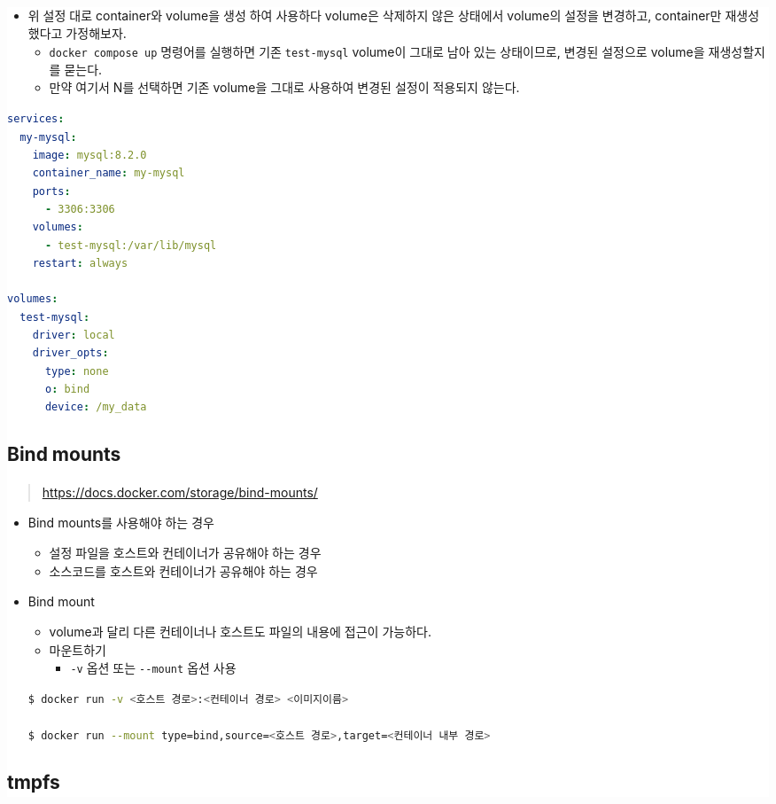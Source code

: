   - 위 설정 대로 container와 volume을 생성 하여 사용하다 volume은 삭제하지 않은 상태에서 volume의 설정을 변경하고, container만 재생성했다고 가정해보자.
    - `docker compose up` 명령어를 실행하면 기존 `test-mysql` volume이 그대로 남아 있는 상태이므로, 변경된 설정으로 volume을 재생성할지를 묻는다.
    - 만약 여기서 N를 선택하면 기존 volume을 그대로 사용하여 변경된 설정이 적용되지 않는다.

  ```yaml
  services:
    my-mysql:
      image: mysql:8.2.0
      container_name: my-mysql
      ports:
        - 3306:3306
      volumes:
        - test-mysql:/var/lib/mysql
      restart: always
  
  volumes:
    test-mysql:
      driver: local
      driver_opts:
        type: none
        o: bind
        device: /my_data
  ```

  





## Bind mounts

> https://docs.docker.com/storage/bind-mounts/

- Bind mounts를 사용해야 하는 경우
  - 설정 파일을 호스트와 컨테이너가 공유해야 하는 경우
  - 소스코드를 호스트와 컨테이너가 공유해야 하는 경우



- Bind mount

  - volume과 달리 다른 컨테이너나 호스트도 파일의 내용에 접근이 가능하다.
  - 마운트하기
    - `-v` 옵션 또는 `--mount` 옵션 사용

  ```bash
  $ docker run -v <호스트 경로>:<컨테이너 경로> <이미지이름>
  
  $ docker run --mount type=bind,source=<호스트 경로>,target=<컨테이너 내부 경로>
  ```





## tmpfs
